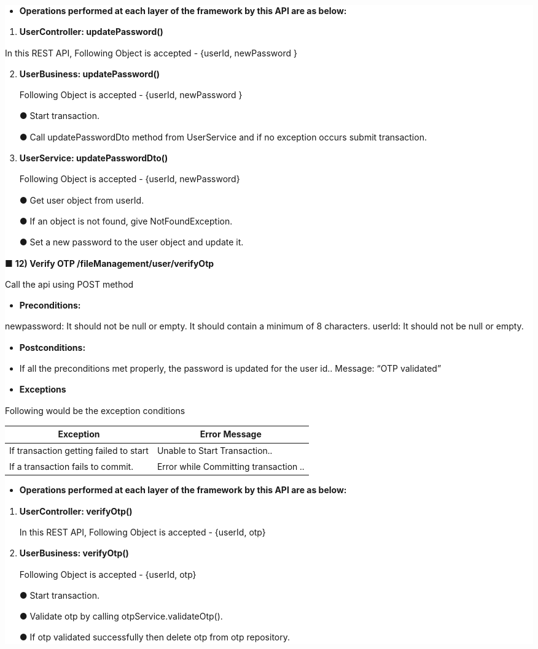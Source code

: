  
-	**Operations performed at each layer of the framework by this API are as below:**

1.	**UserController: updatePassword()**

In this REST API, Following Object is accepted - {userId, newPassword }

2.	**UserBusiness: updatePassword()**

	Following Object is accepted - {userId, newPassword }

	●	Start transaction.

	●	Call updatePasswordDto method from UserService and if no exception occurs submit transaction.

3.	**UserService: updatePasswordDto()**

	Following Object is accepted - {userId, newPassword}

	●	Get user object from userId.

	●	If an object is not found, give NotFoundException.

	●	Set a new password to the user object and update it.

■	**12) Verify OTP  /fileManagement/user/verifyOtp**

Call the api using POST method

-	**Preconditions:**

newpassword: It should not be null or empty. It should contain a minimum of 8 characters. 
userId: It should not be null or empty.

-	**Postconditions:**

-	If all the preconditions met properly, the password is updated for the user id..
Message: “OTP validated”

-	**Exceptions**

Following would be the exception conditions

| Exception | Error Message |
|---|---|
| If transaction getting failed to start | Unable to Start Transaction.. |
| If a transaction fails to commit. | Error while Committing transaction .. |

-	**Operations performed at each layer of the framework by this API are as below:**

1.	**UserController: verifyOtp()**

	In this REST API, Following Object is accepted - {userId, otp}

2.	**UserBusiness: verifyOtp()**

	Following Object is accepted - {userId, otp}

	●	Start transaction.

	●	Validate otp by calling otpService.validateOtp().

	●	If otp validated successfully then delete otp from otp repository.
